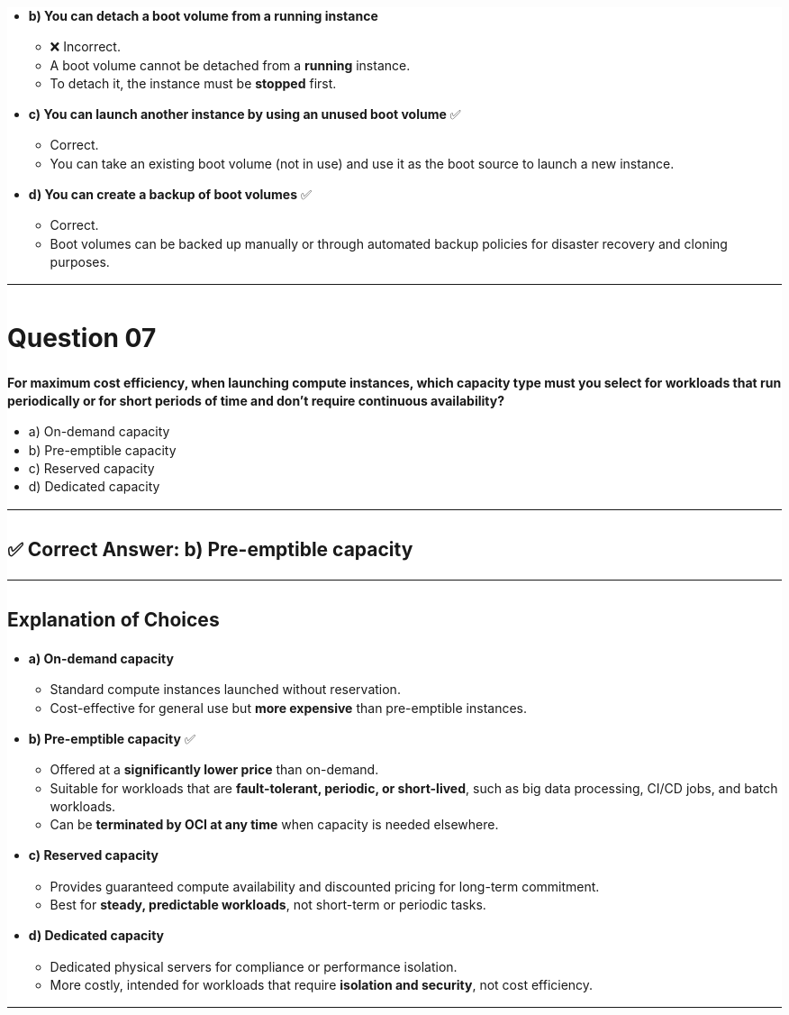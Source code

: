 - **b) You can detach a boot volume from a running instance**  
  - ❌ Incorrect.  
  - A boot volume cannot be detached from a **running** instance.  
  - To detach it, the instance must be **stopped** first.  

- **c) You can launch another instance by using an unused boot volume** ✅  
  - Correct.  
  - You can take an existing boot volume (not in use) and use it as the boot source to launch a new instance.  

- **d) You can create a backup of boot volumes** ✅  
  - Correct.  
  - Boot volumes can be backed up manually or through automated backup policies for disaster recovery and cloning purposes.  

---

# Question 07

**For maximum cost efficiency, when launching compute instances, which capacity type must you select for workloads that run periodically or for short periods of time and don’t require continuous availability?**

- a) On-demand capacity  
- b) Pre-emptible capacity  
- c) Reserved capacity  
- d) Dedicated capacity  

---

## ✅ Correct Answer: **b) Pre-emptible capacity**

---

## Explanation of Choices

- **a) On-demand capacity**  
  - Standard compute instances launched without reservation.  
  - Cost-effective for general use but **more expensive** than pre-emptible instances.  

- **b) Pre-emptible capacity** ✅  
  - Offered at a **significantly lower price** than on-demand.  
  - Suitable for workloads that are **fault-tolerant, periodic, or short-lived**, such as big data processing, CI/CD jobs, and batch workloads.  
  - Can be **terminated by OCI at any time** when capacity is needed elsewhere.  

- **c) Reserved capacity**  
  - Provides guaranteed compute availability and discounted pricing for long-term commitment.  
  - Best for **steady, predictable workloads**, not short-term or periodic tasks.  

- **d) Dedicated capacity**  
  - Dedicated physical servers for compliance or performance isolation.  
  - More costly, intended for workloads that require **isolation and security**, not cost efficiency.  

---